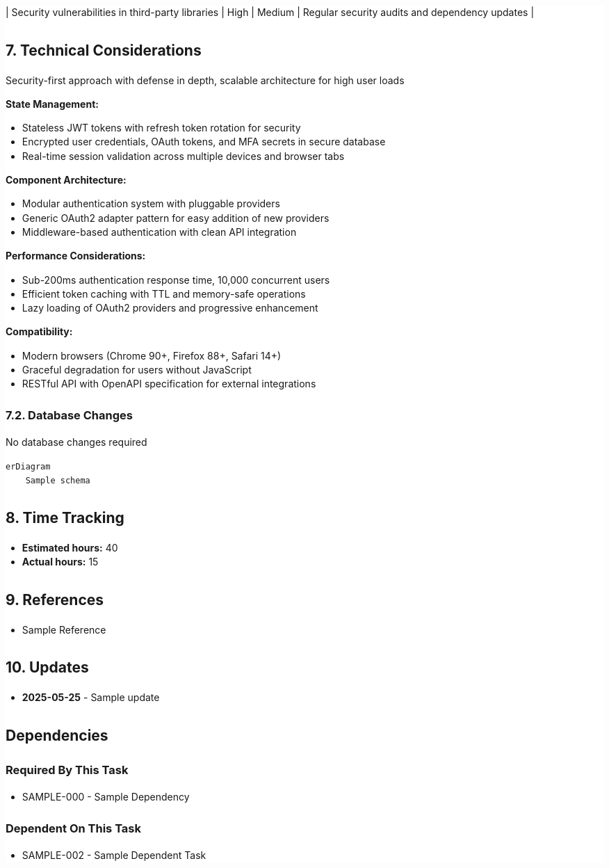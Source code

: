 | Security vulnerabilities in third-party libraries | High | Medium | Regular security audits and dependency updates |

## 7. Technical Considerations
Security-first approach with defense in depth, scalable architecture for high user loads

**State Management:**
- Stateless JWT tokens with refresh token rotation for security
- Encrypted user credentials, OAuth tokens, and MFA secrets in secure database
- Real-time session validation across multiple devices and browser tabs

**Component Architecture:**
- Modular authentication system with pluggable providers
- Generic OAuth2 adapter pattern for easy addition of new providers
- Middleware-based authentication with clean API integration

**Performance Considerations:**
- Sub-200ms authentication response time, 10,000 concurrent users
- Efficient token caching with TTL and memory-safe operations
- Lazy loading of OAuth2 providers and progressive enhancement

**Compatibility:**
- Modern browsers (Chrome 90+, Firefox 88+, Safari 14+)
- Graceful degradation for users without JavaScript
- RESTful API with OpenAPI specification for external integrations

### 7.2. Database Changes
No database changes required

```mermaid
erDiagram
    Sample schema
```

## 8. Time Tracking
- **Estimated hours:** 40
- **Actual hours:** 15

## 9. References
- Sample Reference

## 10. Updates
- **2025-05-25** - Sample update

## Dependencies
### Required By This Task
- SAMPLE-000 - Sample Dependency

### Dependent On This Task
- SAMPLE-002 - Sample Dependent Task
